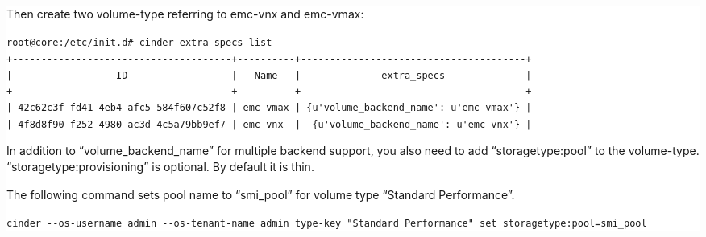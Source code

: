 Then create two volume-type referring to emc-vnx and emc-vmax:

```
root@core:/etc/init.d# cinder extra-specs-list
+--------------------------------------+----------+---------------------------------------+
|                  ID                  |   Name   |              extra_specs              |
+--------------------------------------+----------+---------------------------------------+
| 42c62c3f-fd41-4eb4-afc5-584f607c52f8 | emc-vmax | {u'volume_backend_name': u'emc-vmax'} |
| 4f8d8f90-f252-4980-ac3d-4c5a79bb9ef7 | emc-vnx  |  {u'volume_backend_name': u'emc-vnx'} |
```

In addition to “volume_backend_name” for multiple backend support, you also need to add “storagetype:pool” to the volume-type.  “storagetype:provisioning” is optional.  By default it is thin.

The following command sets pool name to “smi_pool” for volume type “Standard Performance”.
```
cinder --os-username admin --os-tenant-name admin type-key "Standard Performance" set storagetype:pool=smi_pool
```


